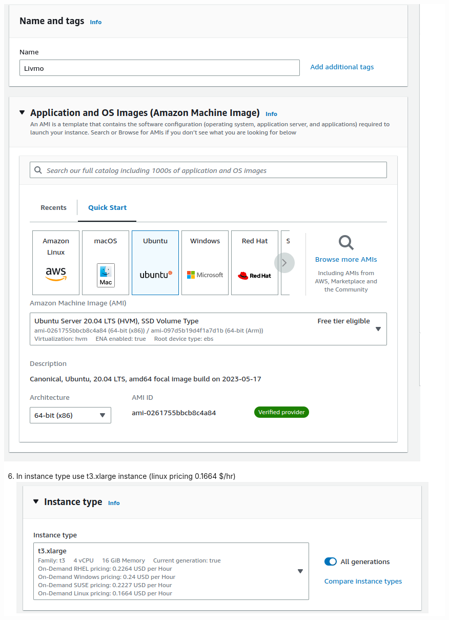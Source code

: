 ![Alt text](./readme/OS.png?raw=true "Operating System")

6. In instance type use t3.xlarge instance (linux pricing 0.1664 $/hr)
![Alt text](./readme/inst_type.png?raw=true "instance Type")

